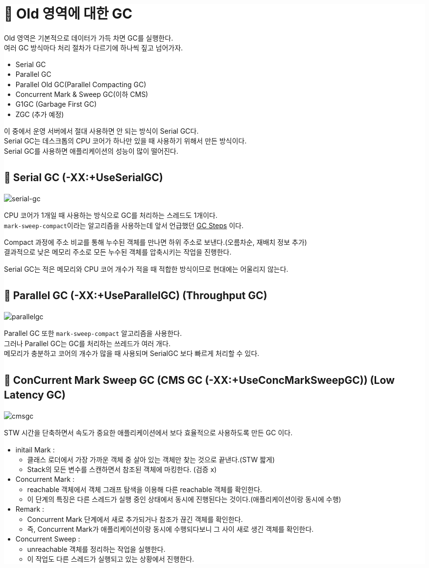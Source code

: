 # 📙 Old 영역에 대한 GC
Old 영역은 기본적으로 데이터가 가득 차면 GC를 실행한다.         
여러 GC 방식마다 처리 절차가 다르기에 하나씩 짚고 넘어가자.              

* Serial GC
* Parallel GC
* Parallel Old GC(Parallel Compacting GC)
* Concurrent Mark & Sweep GC(이하 CMS)
* G1GC (Garbage First GC)   
* ZGC (추가 예정)     

이 중에서 운영 서버에서 절대 사용하면 안 되는 방식이 Serial GC다.    
Serial GC는 데스크톱의 CPU 코어가 하나만 있을 때 사용하기 위해서 만든 방식이다.   
Serial GC를 사용하면 애플리케이션의 성능이 많이 떨어진다.     

## 📖 Serial GC (-XX:+UseSerialGC) 

![serial-gc](https://user-images.githubusercontent.com/50267433/132518115-82057d6a-2441-4b42-9bdf-68914a6fab77.png)   

CPU 코어가 1개일 때 사용하는 방식으로 GC를 처리하는 스레드도 1개이다.         
`mark-sweep-compact`이라는 알고리즘을 사용하는데 앞서 언급했던 [GC Steps](#-gc-steps) 이다.             

Compact 과정에 주소 비교를 통해 누수된 객체를 만나면 하위 주소로 보낸다.(오름차순, 재배치 정보 추가)    
결과적으로 낮은 메모리 주소로 모든 누수된 객체를 압축시키는 작업을 진행한다.    

Serial GC는 적은 메모리와 CPU 코어 개수가 적을 때 적합한 방식이므로 현대에는 어울리지 않는다.   

## 📖 Parallel GC (-XX:+UseParallelGC) (Throughput GC)    

![parallelgc](https://user-images.githubusercontent.com/50267433/132518304-03c801d9-b438-46dd-8794-9023fa7d109f.png)

Parallel GC 또한 `mark-sweep-compact` 알고리즘을 사용한다.              
그러나 Parallel GC는 GC를 처리하는 쓰레드가 여러 개다.      
메모리가 충분하고 코어의 개수가 많을 때 사용되며 SerialGC 보다 빠르게 처리할 수 있다.     

## 📖 ConCurrent Mark Sweep GC (CMS GC (-XX:+UseConcMarkSweepGC)) (Low Latency GC)       

![cmsgc](https://user-images.githubusercontent.com/50267433/132518333-12966ad4-6299-4b79-8408-b50bd28ea5d5.png)

STW 시간을 단축하면서 속도가 중요한 애플리케이션에서 보다 효율적으로 사용하도록 만든 GC 이다.     

* initail Mark : 
    * 클래스 로더에서 가장 가까운 객체 중 살아 있는 객체만 찾는 것으로 끝낸다.(STW 짧게)
    * Stack의 모든 변수를 스캔하면서 참조된 객체에 마킹한다. (검증 x)          
* Concurrent Mark :   
    * reachable 객체에서 객체 그래프 탐색을 이용해 다른 reachable 객체를 확인한다.     
    * 이 단계의 특징은 다른 스레드가 실행 중인 상태에서 동시에 진행된다는 것이다.(애플리케이션이랑 동시에 수행)    
* Remark : 
    * Concurrent Mark 단계에서 새로 추가되거나 참조가 끊긴 객체를 확인한다.    
    * 즉, Concurrent Mark가 애플리케이션이랑 동시에 수행되다보니 그 사이 새로 생긴 객체를 확인한다.     
* Concurrent Sweep :
    * unreachable 객체를 정리하는 작업을 실행한다. 
    * 이 작업도 다른 스레드가 실행되고 있는 상황에서 진행한다.
